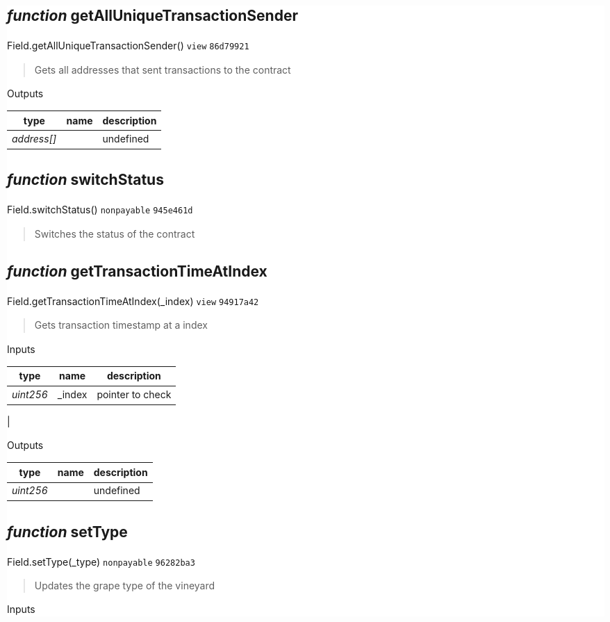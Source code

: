 
## *function* getAllUniqueTransactionSender

Field.getAllUniqueTransactionSender() `view` `86d79921`

> Gets all addresses that sent transactions to the contract



Outputs

| **type** | **name** | **description** |
|-|-|-|
| *address[]* |  | undefined |

## *function* switchStatus

Field.switchStatus() `nonpayable` `945e461d`

> Switches the status of the contract




## *function* getTransactionTimeAtIndex

Field.getTransactionTimeAtIndex(_index) `view` `94917a42`

> Gets transaction timestamp at a index

Inputs

| **type** | **name** | **description** |
|-|-|-|
| *uint256* | _index | pointer to check
 |

Outputs

| **type** | **name** | **description** |
|-|-|-|
| *uint256* |  | undefined |

## *function* setType

Field.setType(_type) `nonpayable` `96282ba3`

> Updates the grape type of the vineyard

Inputs
